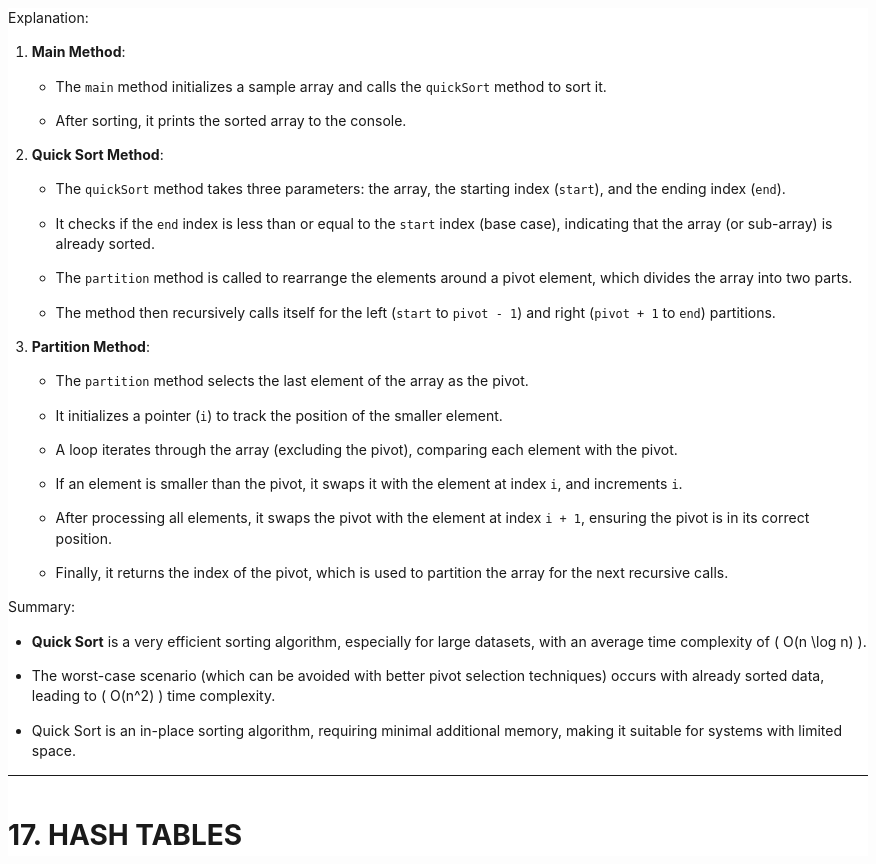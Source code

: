 
Explanation:



1. **Main Method**:

   - The `main` method initializes a sample array and calls the `quickSort` method to sort it.

   - After sorting, it prints the sorted array to the console.



2. **Quick Sort Method**:

   - The `quickSort` method takes three parameters: the array, the starting index (`start`), and the ending index (`end`).

   - It checks if the `end` index is less than or equal to the `start` index (base case), indicating that the array (or sub-array) is already sorted.

   - The `partition` method is called to rearrange the elements around a pivot element, which divides the array into two parts.

   - The method then recursively calls itself for the left (`start` to `pivot - 1`) and right (`pivot + 1` to `end`) partitions.



3. **Partition Method**:

   - The `partition` method selects the last element of the array as the pivot.

   - It initializes a pointer (`i`) to track the position of the smaller element.

   - A loop iterates through the array (excluding the pivot), comparing each element with the pivot.

   - If an element is smaller than the pivot, it swaps it with the element at index `i`, and increments `i`.

   - After processing all elements, it swaps the pivot with the element at index `i + 1`, ensuring the pivot is in its correct position.

   - Finally, it returns the index of the pivot, which is used to partition the array for the next recursive calls.



Summary:

- **Quick Sort** is a very efficient sorting algorithm, especially for large datasets, with an average time complexity of \( O(n \log n) \).

- The worst-case scenario (which can be avoided with better pivot selection techniques) occurs with already sorted data, leading to \( O(n^2) \) time complexity.

- Quick Sort is an in-place sorting algorithm, requiring minimal additional memory, making it suitable for systems with limited space. 

---

# 17. HASH TABLES
